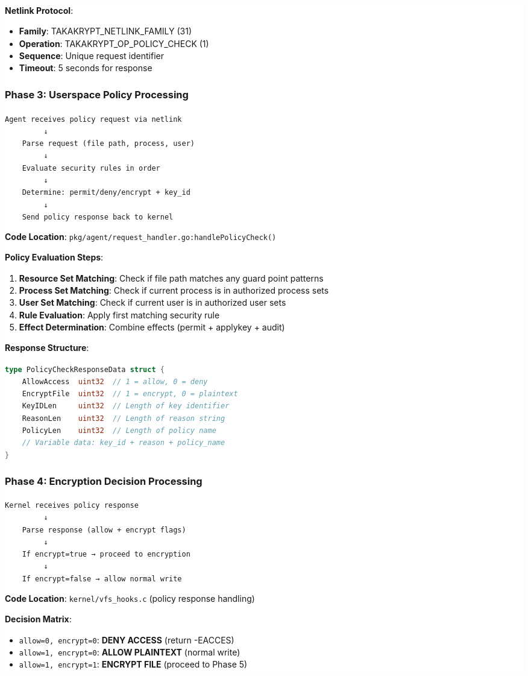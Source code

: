 **Netlink Protocol**:
- **Family**: TAKAKRYPT_NETLINK_FAMILY (31)
- **Operation**: TAKAKRYPT_OP_POLICY_CHECK (1)
- **Sequence**: Unique request identifier
- **Timeout**: 5 seconds for response

### Phase 3: Userspace Policy Processing
```
Agent receives policy request via netlink
         ↓
    Parse request (file path, process, user)
         ↓
    Evaluate security rules in order
         ↓
    Determine: permit/deny/encrypt + key_id
         ↓
    Send policy response back to kernel
```

**Code Location**: `pkg/agent/request_handler.go:handlePolicyCheck()`

**Policy Evaluation Steps**:
1. **Resource Set Matching**: Check if file path matches any guard point patterns
2. **Process Set Matching**: Check if current process is in authorized process sets
3. **User Set Matching**: Check if current user is in authorized user sets  
4. **Rule Evaluation**: Apply first matching security rule
5. **Effect Determination**: Combine effects (permit + applykey + audit)

**Response Structure**:
```go
type PolicyCheckResponseData struct {
    AllowAccess  uint32  // 1 = allow, 0 = deny
    EncryptFile  uint32  // 1 = encrypt, 0 = plaintext
    KeyIDLen     uint32  // Length of key identifier
    ReasonLen    uint32  // Length of reason string
    PolicyLen    uint32  // Length of policy name
    // Variable data: key_id + reason + policy_name
}
```

### Phase 4: Encryption Decision Processing
```
Kernel receives policy response
         ↓
    Parse response (allow + encrypt flags)
         ↓
    If encrypt=true → proceed to encryption
         ↓
    If encrypt=false → allow normal write
```

**Code Location**: `kernel/vfs_hooks.c` (policy response handling)

**Decision Matrix**:
- `allow=0, encrypt=0`: **DENY ACCESS** (return -EACCES)
- `allow=1, encrypt=0`: **ALLOW PLAINTEXT** (normal write)
- `allow=1, encrypt=1`: **ENCRYPT FILE** (proceed to Phase 5)
